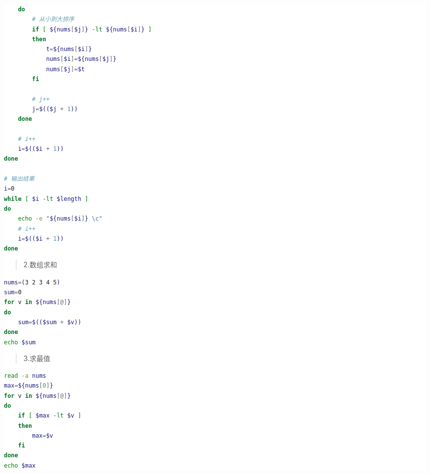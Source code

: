 ```bash
    do
        # 从小到大排序
        if [ ${nums[$j]} -lt ${nums[$i]} ]
        then
            t=${nums[$i]}           
            nums[$i]=${nums[$j]}
            nums[$j]=$t
        fi
        
        # j++
        j=$(($j + 1))
    done

    # i++
    i=$(($i + 1))
done

# 输出结果
i=0
while [ $i -lt $length ]
do
    echo -e "${nums[$i]} \c"
    # i++
    i=$(($i + 1))
done
```

>2.数组求和

```bash
nums=(3 2 3 4 5)
sum=0
for v in ${nums[@]}
do
    sum=$(($sum + $v))
done
echo $sum
```

>3.求最值
```bash
read -a nums
max=${nums[0]}
for v in ${nums[@]}
do
    if [ $max -lt $v ]
    then
        max=$v
    fi
done
echo $max
```
